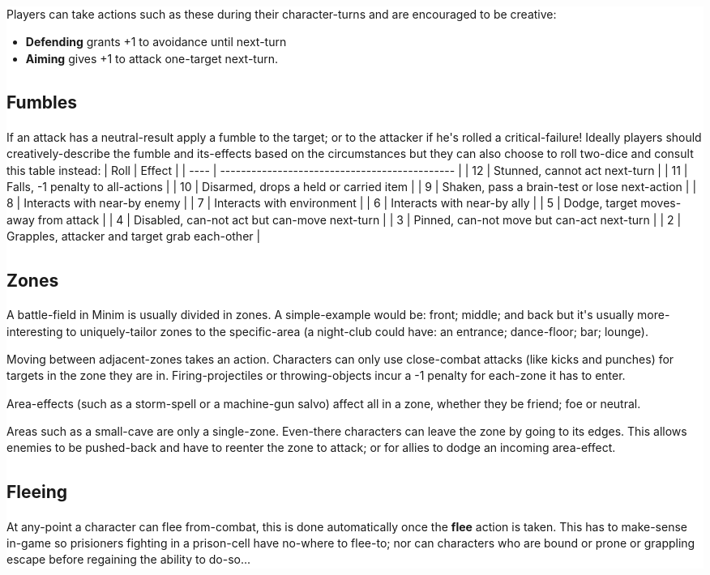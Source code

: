 Players can take actions such as these during their character-turns and are encouraged to be creative:
* **Defending** grants +1 to avoidance until next-turn
* **Aiming** gives +1 to attack one-target next-turn.

## Fumbles
If an attack has a neutral-result apply a fumble to the target; or to the attacker if he's rolled a critical-failure! Ideally players should creatively-describe the fumble and its-effects based on the circumstances but they can also choose to roll two-dice and consult this table instead:
| Roll | Effect                                        |
| ---- | --------------------------------------------- |
| 12   | Stunned, cannot act next-turn                 |
| 11   | Falls, -1 penalty to all-actions              |
| 10   | Disarmed, drops a held or carried item        |
| 9    | Shaken, pass a brain-test or lose next-action |
| 8    | Interacts with near-by enemy                  |
| 7    | Interacts with environment                    |
| 6    | Interacts with near-by ally                   |
| 5    | Dodge, target moves-away from attack          |
| 4    | Disabled, can-not act but can-move next-turn  |
| 3    | Pinned, can-not move but can-act next-turn    |
| 2    | Grapples, attacker and target grab each-other |

## Zones
A battle-field in Minim is usually divided in zones. A simple-example would be: front; middle; and back but it's usually more-interesting to uniquely-tailor zones to the specific-area (a night-club could have: an entrance; dance-floor; bar; lounge).

Moving between adjacent-zones takes an action. Characters can only use close-combat attacks (like kicks and punches) for targets in the zone they are in. Firing-projectiles or throwing-objects incur a -1 penalty for each-zone it has to enter.

Area-effects (such as a storm-spell or a machine-gun salvo) affect all in a zone, whether they be friend; foe or neutral.

Areas such as a small-cave are only a single-zone. Even-there characters can leave the zone by going to its edges. This allows enemies to be pushed-back and have to reenter the zone to attack; or for allies to dodge an incoming area-effect.

## Fleeing
At any-point a character can flee from-combat, this is done automatically once the **flee** action is taken. This has to make-sense in-game so prisioners fighting in a prison-cell have no-where to flee-to; nor can characters who are bound or prone or grappling escape before regaining the ability to do-so... 
